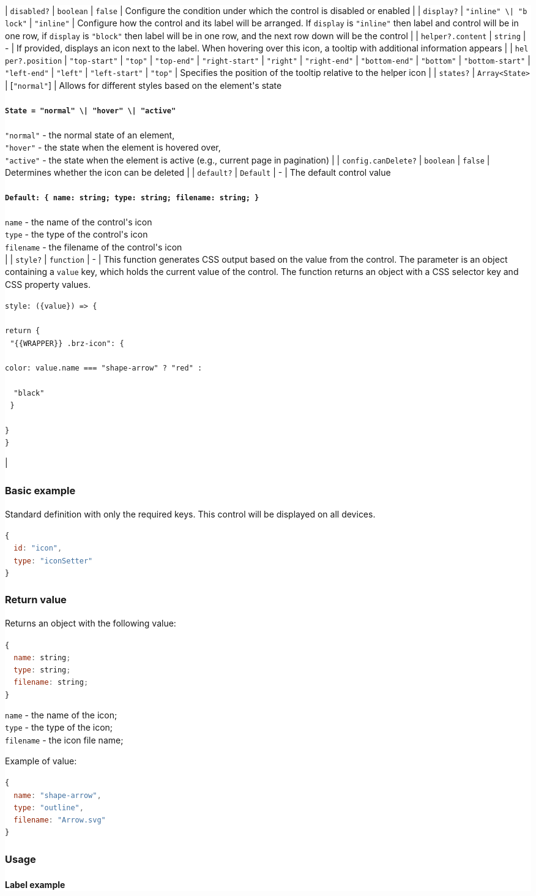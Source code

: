 | `disabled?`         | `boolean`                                                                                                                                                                                  | `false` | Configure the condition under which the control is disabled or enabled                                                                                                                                                           |
| `display?`         | `"inline" \| "block"`                                                                                                                                                                      |  `"inline"`   | Configure how the control and its label will be arranged. If `display` is `"inline"` then label and control will be in one row, if `display` is `"block"` then label will be in one row, and the next row down will be the control                                                                                                                                                                                             |
| `helper?.content`   | `string`                                                                                                                                                                                   |    -    | If provided, displays an icon next to the label. When hovering over this icon, a tooltip with additional information appears                                                                                                     |
| `helper?.position`  | `"top-start"` \| `"top"` \| `"top-end"` \| `"right-start"` \| `"right"` \| `"right-end"` \| `"bottom-end"` \| `"bottom"` \| `"bottom-start"` \| `"left-end"` \| `"left"` \| `"left-start"` | `"top"` | Specifies the position of the tooltip relative to the helper icon                                                                                                                                                                |
| `states?`          | `Array<State>`                                                                                                                                                                             | [`"normal"`] | Allows for different styles based on the element's state <br/> <br/> <b>`State = "normal" \| "hover" \| "active"`</b> <br/> <br/> `"normal"` - the normal state of an element, <br/> `"hover"` - the state when the element is hovered over, <br/> `"active"` - the state when the element is active (e.g., current page in pagination)                                                                                         |
| `config.canDelete?` | `boolean`                                                                                                                                                                                  | `false` | Determines whether the icon can be deleted                                                                                                                                                                                       |
| `default?`         | `Default`                                                                                                                                                                                  |      -       | The default control value <br/> <br/> <b>`Default: { name: string; type: string; filename: string; }`</b> <br/> <br/> `name` - the name of the control's icon<br/>   `type` - the type of the control's icon <br/> `filename` - the filename of the control's icon <br/>                                                                                                                                                                                                              |
| `style?`           | `function`                                                                                                                                                                                 |      -       | This function generates CSS output based on the value from the control. The parameter is an object containing a `value` key, which holds the current value of the control. The function returns an object with a CSS selector key and CSS property values.  <pre>`style: ({value}) => {`<br/> `return {`<br/>  `"{{WRAPPER}} .brz-icon": {`<br/>   `color: value.name === "shape-arrow" ? "red" :` <br/> `  "black"`<br/>  `}`<br/> `}`<br/>`}`</pre> |

### Basic example

Standard definition with only the required keys. This control will be displayed on all devices.

```js
{
  id: "icon",
  type: "iconSetter"
}
```

### Return value

Returns an object with the following value:

```js
{
  name: string;
  type: string;
  filename: string;
}
```

`name` - the name of the icon;<br/>
`type` - the type of the icon;<br/>
`filename` - the icon file name;<br/>

Example of value:

```js
{
  name: "shape-arrow",
  type: "outline",
  filename: "Arrow.svg"
}
```

### Usage

#### Label example


  [iconModule.id]: iconModule